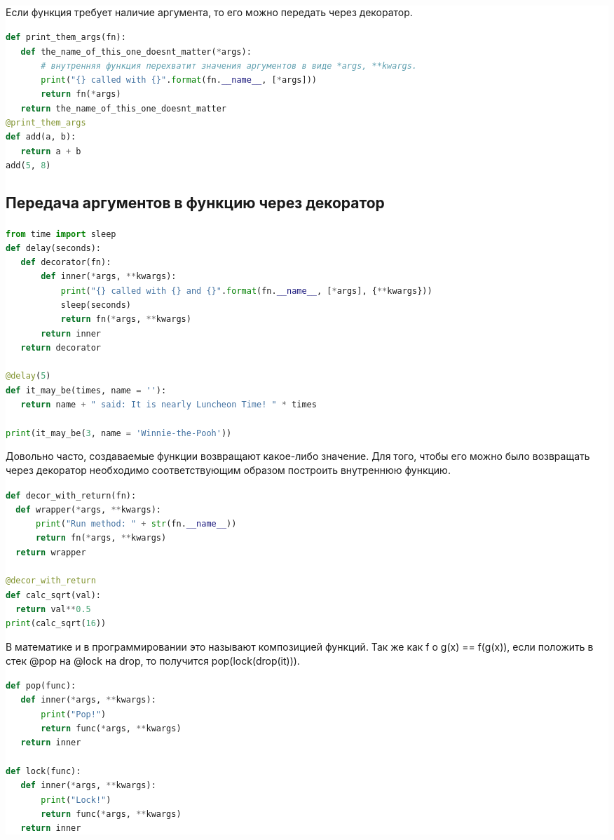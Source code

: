 Если функция требует наличие аргумента, то его можно передать через декоратор.
```py
def print_them_args(fn):
   def the_name_of_this_one_doesnt_matter(*args):
       # внутренняя функция перехватит значения аргументов в виде *args, **kwargs.
       print("{} called with {}".format(fn.__name__, [*args]))
       return fn(*args)
   return the_name_of_this_one_doesnt_matter
@print_them_args
def add(a, b):
   return a + b
add(5, 8)

```
## Передача аргументов в функцию через декоратор
```py
from time import sleep
def delay(seconds):
   def decorator(fn):
       def inner(*args, **kwargs):
           print("{} called with {} and {}".format(fn.__name__, [*args], {**kwargs}))
           sleep(seconds)
           return fn(*args, **kwargs)
       return inner 
   return decorator

@delay(5)
def it_may_be(times, name = ''):
   return name + " said: It is nearly Luncheon Time! " * times

print(it_may_be(3, name = 'Winnie-the-Pooh'))


```
Довольно часто, создаваемые функции возвращают какое-либо значение. Для того, чтобы его можно было возвращать через декоратор необходимо соответствующим образом построить внутреннюю функцию.
```py
def decor_with_return(fn):
  def wrapper(*args, **kwargs):
      print("Run method: " + str(fn.__name__))
      return fn(*args, **kwargs)
  return wrapper

@decor_with_return
def calc_sqrt(val):
  return val**0.5
print(calc_sqrt(16))

```
В математике и в программировании это называют композицией функций. Так же как f o g(x) == f(g(x)),  если положить в стек @pop на @lock на drop, то получится pop(lock(drop(it))).
```py
def pop(func):
   def inner(*args, **kwargs):
       print("Pop!")
       return func(*args, **kwargs)
   return inner

def lock(func):
   def inner(*args, **kwargs):
       print("Lock!")
       return func(*args, **kwargs)
   return inner

```
